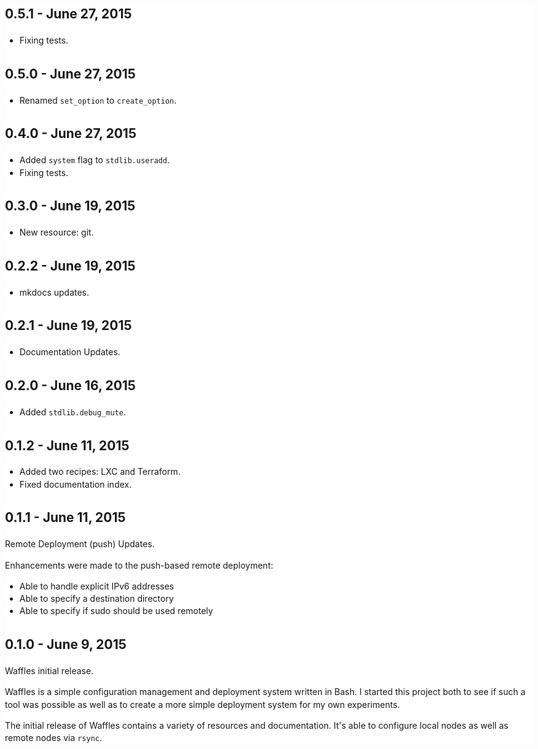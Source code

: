 ## 0.5.1 - June 27, 2015

* Fixing tests.

## 0.5.0 - June 27, 2015

* Renamed `set_option` to `create_option`.

## 0.4.0 - June 27, 2015

* Added `system` flag to `stdlib.useradd`.
* Fixing tests.

## 0.3.0 - June 19, 2015

* New resource: git.

## 0.2.2 - June 19, 2015

* mkdocs updates.

## 0.2.1 - June 19, 2015

* Documentation Updates.

## 0.2.0 - June 16, 2015

* Added `stdlib.debug_mute`.

## 0.1.2 - June 11, 2015

* Added two recipes: LXC and Terraform.
* Fixed documentation index.

## 0.1.1 - June 11, 2015

Remote Deployment (push) Updates.

Enhancements were made to the push-based remote deployment:

* Able to handle explicit IPv6 addresses
* Able to specify a destination directory
* Able to specify if sudo should be used remotely

## 0.1.0 - June 9, 2015

Waffles initial release.

Waffles is a simple configuration management and deployment system written in Bash. I started this project both to see if such a tool was possible as well as to create a more simple deployment system for my own experiments.

The initial release of Waffles contains a variety of resources and documentation. It's able to configure local nodes as well as remote nodes via `rsync`.
